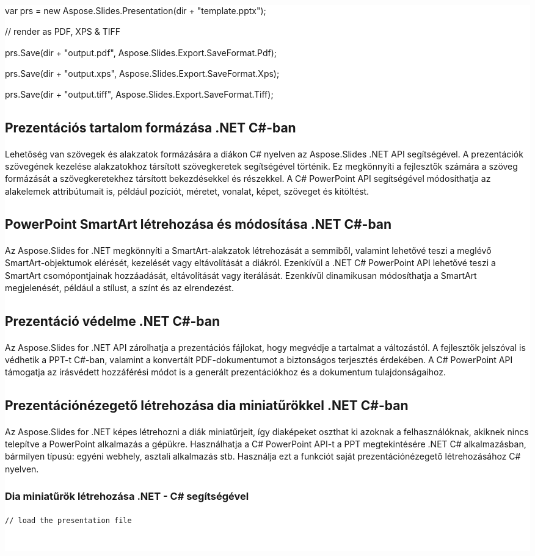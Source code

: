var prs = new Aspose.Slides.Presentation(dir + "template.pptx");

// render as PDF, XPS &amp; TIFF

prs.Save(dir + "output.pdf", Aspose.Slides.Export.SaveFormat.Pdf);

prs.Save(dir + "output.xps", Aspose.Slides.Export.SaveFormat.Xps);

prs.Save(dir + "output.tiff", Aspose.Slides.Export.SaveFormat.Tiff);</code></pre>
    </div>
   </div>
   
   <div class="col-lg-12">
    <h2 class="h2title">
     Prezentációs tartalom formázása .NET C#-ban
    </h2>
    <p>
     Lehetőség van szövegek és alakzatok formázására a diákon C# nyelven az Aspose.Slides .NET API segítségével. A prezentációk szövegének kezelése alakzatokhoz társított szövegkeretek segítségével történik. Ez megkönnyíti a fejlesztők számára a szöveg formázását a szövegkeretekhez társított bekezdésekkel és részekkel. A C# PowerPoint API segítségével módosíthatja az alakelemek attribútumait is, például pozíciót, méretet, vonalat, képet, szöveget és kitöltést.
    </p>
   </div>
   <div class="col-lg-12">
    <h2 class="h2title">
     PowerPoint SmartArt létrehozása és módosítása .NET C#-ban
    </h2>
    <p>
     Az Aspose.Slides for .NET megkönnyíti a SmartArt-alakzatok létrehozását a semmiből, valamint lehetővé teszi a meglévő SmartArt-objektumok elérését, kezelését vagy eltávolítását a diákról. Ezenkívül a .NET C# PowerPoint API lehetővé teszi a SmartArt csomópontjainak hozzáadását, eltávolítását vagy iterálását. Ezenkívül dinamikusan módosíthatja a SmartArt megjelenését, például a stílust, a színt és az elrendezést.
    </p>
   </div>
   <div class="col-lg-12">
    <h2 class="h2title">
     Prezentáció védelme .NET C#-ban
    </h2>
    <p>
     Az Aspose.Slides for .NET API zárolhatja a prezentációs fájlokat, hogy megvédje a tartalmat a változástól. A fejlesztők jelszóval is védhetik a PPT-t C#-ban, valamint a konvertált PDF-dokumentumot a biztonságos terjesztés érdekében. A C# PowerPoint API támogatja az írásvédett hozzáférési módot is a generált prezentációkhoz és a dokumentum tulajdonságaihoz.
    </p>
   </div>
   <div class="col-lg-12">
    <h2 class="h2title">
     Prezentációnézegető létrehozása dia miniatűrökkel .NET C#-ban
    </h2>
    <p>
     Az Aspose.Slides for .NET képes létrehozni a diák miniatűrjeit, így diaképeket oszthat ki azoknak a felhasználóknak, akiknek nincs telepítve a PowerPoint alkalmazás a gépükre. Használhatja a C# PowerPoint API-t a PPT megtekintésére .NET C# alkalmazásban, bármilyen típusú: egyéni webhely, asztali alkalmazás stb. Használja ezt a funkciót saját prezentációnézegető létrehozásához C# nyelven.
    </p>
    <div class="codeblock" id="code">
     <h3>
      Dia miniatűrök létrehozása .NET - C# segítségével
     </h3>
     <pre><code class="cs">// load the presentation file
